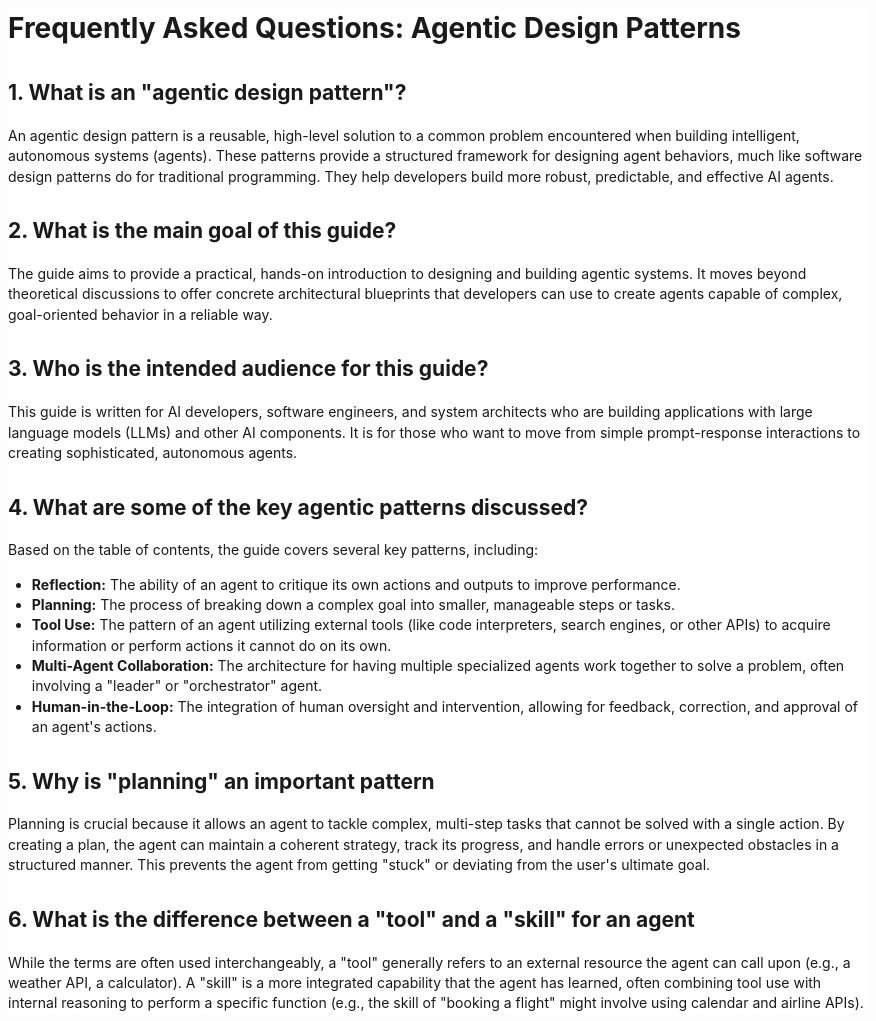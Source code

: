 # **Frequently Asked Questions: Agentic Design Patterns**

## 1. What is an "agentic design pattern"?

An agentic design pattern is a reusable, high-level solution to a common problem encountered when building intelligent, autonomous systems (agents). These patterns provide a structured framework for designing agent behaviors, much like software design patterns do for traditional programming. They help developers build more robust, predictable, and effective AI agents.

## 2. What is the main goal of this guide?

The guide aims to provide a practical, hands-on introduction to designing and building agentic systems. It moves beyond theoretical discussions to offer concrete architectural blueprints that developers can use to create agents capable of complex, goal-oriented behavior in a reliable way.

## 3. Who is the intended audience for this guide?

This guide is written for AI developers, software engineers, and system architects who are building applications with large language models (LLMs) and other AI components. It is for those who want to move from simple prompt-response interactions to creating sophisticated, autonomous agents.

## 4. What are some of the key agentic patterns discussed?

Based on the table of contents, the guide covers several key patterns, including:

- **Reflection:** The ability of an agent to critique its own actions and outputs to improve performance.  
- **Planning:** The process of breaking down a complex goal into smaller, manageable steps or tasks.  
- **Tool Use:** The pattern of an agent utilizing external tools (like code interpreters, search engines, or other APIs) to acquire information or perform actions it cannot do on its own.  
- **Multi-Agent Collaboration:** The architecture for having multiple specialized agents work together to solve a problem, often involving a "leader" or "orchestrator" agent.  
- **Human-in-the-Loop:** The integration of human oversight and intervention, allowing for feedback, correction, and approval of an agent's actions.

## 5. Why is "planning" an important pattern

Planning is crucial because it allows an agent to tackle complex, multi-step tasks that cannot be solved with a single action. By creating a plan, the agent can maintain a coherent strategy, track its progress, and handle errors or unexpected obstacles in a structured manner. This prevents the agent from getting "stuck" or deviating from the user's ultimate goal.

## 6. What is the difference between a "tool" and a "skill" for an agent

While the terms are often used interchangeably, a "tool" generally refers to an external resource the agent can call upon (e.g., a weather API, a calculator). A "skill" is a more integrated capability that the agent has learned, often combining tool use with internal reasoning to perform a specific function (e.g., the skill of "booking a flight" might involve using calendar and airline APIs).
